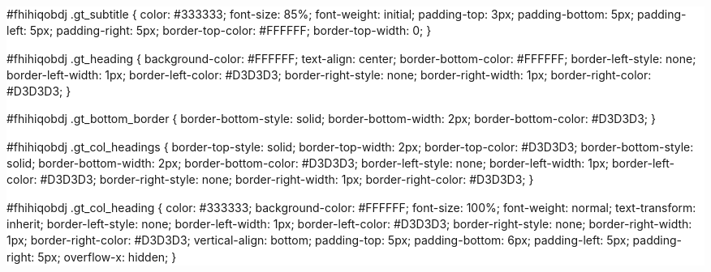 #fhihiqobdj .gt_subtitle {
  color: #333333;
  font-size: 85%;
  font-weight: initial;
  padding-top: 3px;
  padding-bottom: 5px;
  padding-left: 5px;
  padding-right: 5px;
  border-top-color: #FFFFFF;
  border-top-width: 0;
}

#fhihiqobdj .gt_heading {
  background-color: #FFFFFF;
  text-align: center;
  border-bottom-color: #FFFFFF;
  border-left-style: none;
  border-left-width: 1px;
  border-left-color: #D3D3D3;
  border-right-style: none;
  border-right-width: 1px;
  border-right-color: #D3D3D3;
}

#fhihiqobdj .gt_bottom_border {
  border-bottom-style: solid;
  border-bottom-width: 2px;
  border-bottom-color: #D3D3D3;
}

#fhihiqobdj .gt_col_headings {
  border-top-style: solid;
  border-top-width: 2px;
  border-top-color: #D3D3D3;
  border-bottom-style: solid;
  border-bottom-width: 2px;
  border-bottom-color: #D3D3D3;
  border-left-style: none;
  border-left-width: 1px;
  border-left-color: #D3D3D3;
  border-right-style: none;
  border-right-width: 1px;
  border-right-color: #D3D3D3;
}

#fhihiqobdj .gt_col_heading {
  color: #333333;
  background-color: #FFFFFF;
  font-size: 100%;
  font-weight: normal;
  text-transform: inherit;
  border-left-style: none;
  border-left-width: 1px;
  border-left-color: #D3D3D3;
  border-right-style: none;
  border-right-width: 1px;
  border-right-color: #D3D3D3;
  vertical-align: bottom;
  padding-top: 5px;
  padding-bottom: 6px;
  padding-left: 5px;
  padding-right: 5px;
  overflow-x: hidden;
}

